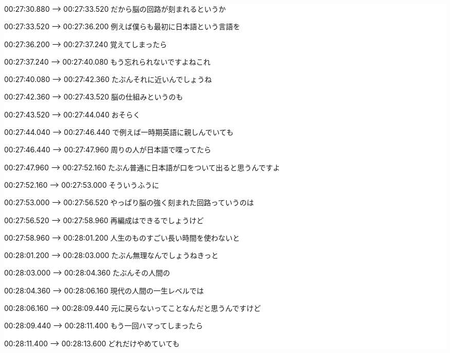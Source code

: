00:27:30.880 --> 00:27:33.520
だから脳の回路が刻まれるというか

00:27:33.520 --> 00:27:36.200
例えば僕らも最初に日本語という言語を

00:27:36.200 --> 00:27:37.240
覚えてしまったら

00:27:37.240 --> 00:27:40.080
もう忘れられないですよねこれ

00:27:40.080 --> 00:27:42.360
たぶんそれに近いんでしょうね

00:27:42.360 --> 00:27:43.520
脳の仕組みというのも

00:27:43.520 --> 00:27:44.040
おそらく

00:27:44.040 --> 00:27:46.440
で例えば一時期英語に親しんでいても

00:27:46.440 --> 00:27:47.960
周りの人が日本語で喋ってたら

00:27:47.960 --> 00:27:52.160
たぶん普通に日本語が口をついて出ると思うんですよ

00:27:52.160 --> 00:27:53.000
そういうふうに

00:27:53.000 --> 00:27:56.520
やっぱり脳の強く刻まれた回路っていうのは

00:27:56.520 --> 00:27:58.960
再編成はできるでしょうけど

00:27:58.960 --> 00:28:01.200
人生のものすごい長い時間を使わないと

00:28:01.200 --> 00:28:03.000
たぶん無理なんでしょうねきっと

00:28:03.000 --> 00:28:04.360
たぶんその人間の

00:28:04.360 --> 00:28:06.160
現代の人間の一生レベルでは

00:28:06.160 --> 00:28:09.440
元に戻らないってことなんだと思うんですけど

00:28:09.440 --> 00:28:11.400
もう一回ハマってしまったら

00:28:11.400 --> 00:28:13.600
どれだけやめていても
